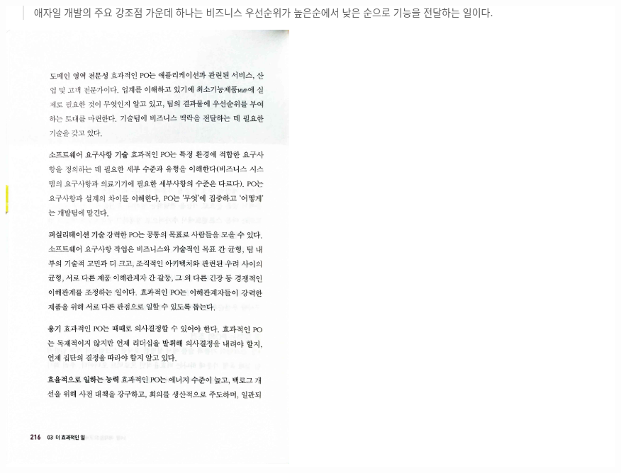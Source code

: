 > 애자일 개발의 주요 강조점 가운데 하나는 비즈니스 우선순위가 높은순에서 낮은 순으로 기능을 전달하는 일이다.

<img src="more_effective_agile/70.jpg" alt="" width="400"/>
